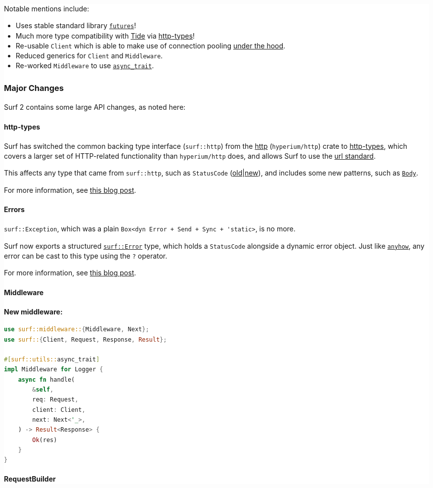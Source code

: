 Notable mentions include:
- Uses stable standard library [`futures`][]!
- Much more type compatibility with [Tide][] via [http-types][]!
- Re-usable `Client` which is able to make use of connection pooling [under the hood](https://github.com/http-rs/http-client).
- Reduced generics for `Client` and `Middleware`.
- Re-worked `Middleware` to use [`async_trait`][].

### Major Changes
Surf 2 contains some large API changes, as noted here:

#### http-types

Surf has switched the common backing type interface (`surf::http`) from the [http][] (`hyperium/http`) crate to [http-types][], which covers a larger set of HTTP-related functionality than `hyperium/http` does, and allows Surf to use the [url standard][].

This affects any type that came from `surf::http`, such as `StatusCode` ([old][StatusCode http]|[new][StatusCode http-types]), and includes some new patterns, such as [`Body`][].

For more information, see [this blog post](https://blog.yoshuawuyts.com/async-http/#shared-abstractions).

#### Errors

`surf::Exception`, which was a plain `Box<dyn Error + Send + Sync + 'static>`, is no more.

Surf now exports a structured [`surf::Error`][] type, which holds a `StatusCode` alongside a dynamic error object.
Just like [`anyhow`][], any error can be cast to this type using the `?` operator.

For more information, see [this blog post](https://blog.yoshuawuyts.com/async-http/#error-handling).

#### Middleware

**New middleware:**
```rust
use surf::middleware::{Middleware, Next};
use surf::{Client, Request, Response, Result};

#[surf::utils::async_trait]
impl Middleware for Logger {
    async fn handle(
        &self,
        req: Request,
        client: Client,
        next: Next<'_>,
    ) -> Result<Response> {
        Ok(res)
    }
}
```

#### RequestBuilder


[http-client]: https://crates.io/crates/http-client
[hyper]: https://crates.io/crates/hyper
[#234]: https://github.com/http-rs/surf/pull/234
[`anyhow`]: https://crates.io/crates/anyhow
[`async_trait`]: https://docs.rs/async-trait/0.1.41/async_trait/
[`futures`]: https://doc.rust-lang.org/stable/std/future/trait.Future.html
[`mime`]: https://docs.rs/mime/0.3.14/mime/index.html
[`surf::http::Mime`]: https://docs.rs/surf/2.0.0/surf/http/struct.Mime.html
[`surf::Error`]: https://docs.rs/surf/2.0.0/surf/struct.Error.html
[`Body`]: https://docs.rs/surf/2.0.0/surf/struct.Body.html
[`BoxFuture`]: https://docs.rs/futures-util/0.3.5/futures_util/future/type.BoxFuture.html
[`Request`]: https://docs.rs/surf/2.0.0/surf/struct.Request.html
[`RequestBuilder`]: https://docs.rs/surf/2.0.0/surf/struct.RequestBuilder.html
[async-h1]: https://crates.io/crates/async-h1
[http]: https://docs.rs/http/0.2.1/http
[http-types]: https://github.com/http-rs/http-types
[url standard]: https://crates.io/crates/url
[StatusCode http]: https://docs.rs/http/0.2.1/http/status/struct.StatusCode.html
[StatusCode http-types]: https://docs.rs/http-types/2.5.0/http_types/enum.StatusCode.html
[Tide]: https://github.com/http-rs/tide
[Unreleased]: https://github.com/http-rs/surf/compare/1.0.3...HEAD
[2.0.0-alpha.0]: https://github.com/http-rs/surf/compare/1.0.3...2.0.0-alpha.0
[1.0.3]: https://github.com/http-rs/surf/compare/1.0.2...1.0.3
[1.0.2]: https://github.com/http-rs/surf/compare/1.0.1...1.0.2
[1.0.1]: https://github.com/http-rs/surf/compare/1.0.0...1.0.1
[1.0.0]: https://github.com/http-rs/surf/compare/1.0.0